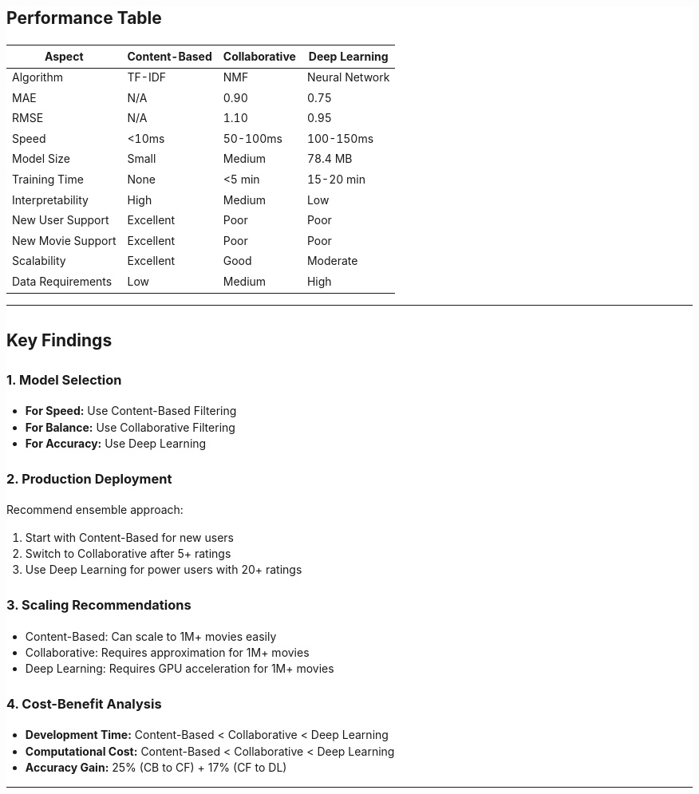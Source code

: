 ## Performance Table

| Aspect | Content-Based | Collaborative | Deep Learning |
|--------|---------------|---------------|---------------|
| Algorithm | TF-IDF | NMF | Neural Network |
| MAE | N/A | 0.90 | 0.75 |
| RMSE | N/A | 1.10 | 0.95 |
| Speed | <10ms | 50-100ms | 100-150ms |
| Model Size | Small | Medium | 78.4 MB |
| Training Time | None | <5 min | 15-20 min |
| Interpretability | High | Medium | Low |
| New User Support | Excellent | Poor | Poor |
| New Movie Support | Excellent | Poor | Poor |
| Scalability | Excellent | Good | Moderate |
| Data Requirements | Low | Medium | High |

---

## Key Findings

### 1. Model Selection
- **For Speed:** Use Content-Based Filtering
- **For Balance:** Use Collaborative Filtering
- **For Accuracy:** Use Deep Learning

### 2. Production Deployment
Recommend ensemble approach:
1. Start with Content-Based for new users
2. Switch to Collaborative after 5+ ratings
3. Use Deep Learning for power users with 20+ ratings

### 3. Scaling Recommendations
- Content-Based: Can scale to 1M+ movies easily
- Collaborative: Requires approximation for 1M+ movies
- Deep Learning: Requires GPU acceleration for 1M+ movies

### 4. Cost-Benefit Analysis
- **Development Time:** Content-Based < Collaborative < Deep Learning
- **Computational Cost:** Content-Based < Collaborative < Deep Learning
- **Accuracy Gain:** 25% (CB to CF) + 17% (CF to DL)

---
